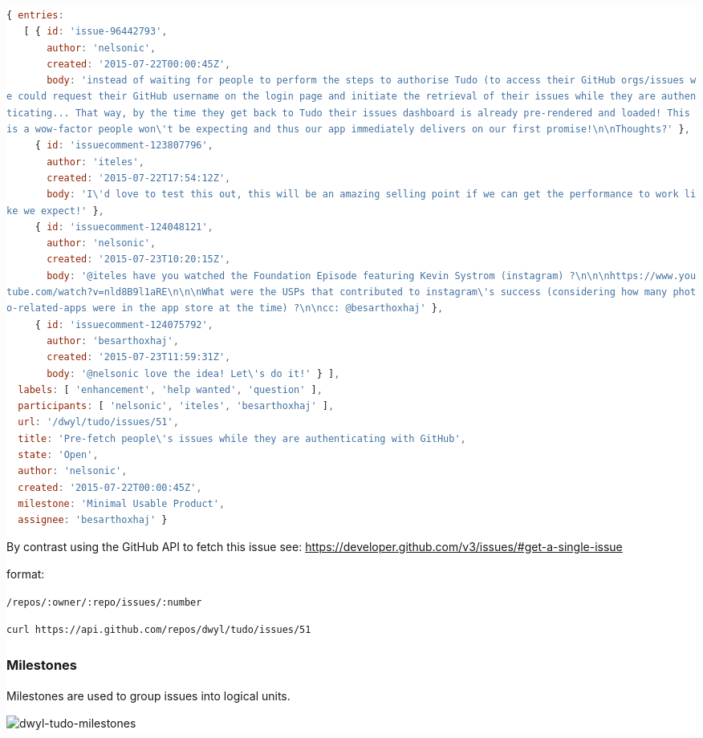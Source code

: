  ```js
 { entries:
    [ { id: 'issue-96442793',
        author: 'nelsonic',
        created: '2015-07-22T00:00:45Z',
        body: 'instead of waiting for people to perform the steps to authorise Tudo (to access their GitHub orgs/issues we could request their GitHub username on the login page and initiate the retrieval of their issues while they are authenticating... That way, by the time they get back to Tudo their issues dashboard is already pre-rendered and loaded! This is a wow-factor people won\'t be expecting and thus our app immediately delivers on our first promise!\n\nThoughts?' },
      { id: 'issuecomment-123807796',
        author: 'iteles',
        created: '2015-07-22T17:54:12Z',
        body: 'I\'d love to test this out, this will be an amazing selling point if we can get the performance to work like we expect!' },
      { id: 'issuecomment-124048121',
        author: 'nelsonic',
        created: '2015-07-23T10:20:15Z',
        body: '@iteles have you watched the Foundation Episode featuring Kevin Systrom (instagram) ?\n\n\nhttps://www.youtube.com/watch?v=nld8B9l1aRE\n\n\nWhat were the USPs that contributed to instagram\'s success (considering how many photo-related-apps were in the app store at the time) ?\n\ncc: @besarthoxhaj' },
      { id: 'issuecomment-124075792',
        author: 'besarthoxhaj',
        created: '2015-07-23T11:59:31Z',
        body: '@nelsonic love the idea! Let\'s do it!' } ],
   labels: [ 'enhancement', 'help wanted', 'question' ],
   participants: [ 'nelsonic', 'iteles', 'besarthoxhaj' ],
   url: '/dwyl/tudo/issues/51',
   title: 'Pre-fetch people\'s issues while they are authenticating with GitHub',
   state: 'Open',
   author: 'nelsonic',
   created: '2015-07-22T00:00:45Z',
   milestone: 'Minimal Usable Product',
   assignee: 'besarthoxhaj' }
 ```

 By contrast using the GitHub API to fetch this issue
 see: https://developer.github.com/v3/issues/#get-a-single-issue

 format:
 ```sh
 /repos/:owner/:repo/issues/:number
 ```

 ```sh
 curl https://api.github.com/repos/dwyl/tudo/issues/51
 ```

 ### Milestones

 Milestones are used to group issues into logical units.

 ![dwyl-tudo-milestones](https://cloud.githubusercontent.com/assets/194400/9010055/b3e4da72-379c-11e5-8fd3-680bf928a389.png)
